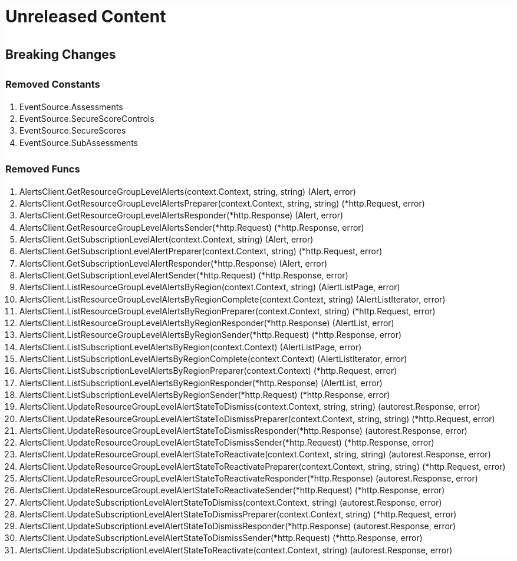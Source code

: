 # Unreleased Content

## Breaking Changes

### Removed Constants

1. EventSource.Assessments
1. EventSource.SecureScoreControls
1. EventSource.SecureScores
1. EventSource.SubAssessments

### Removed Funcs

1. AlertsClient.GetResourceGroupLevelAlerts(context.Context, string, string) (Alert, error)
1. AlertsClient.GetResourceGroupLevelAlertsPreparer(context.Context, string, string) (*http.Request, error)
1. AlertsClient.GetResourceGroupLevelAlertsResponder(*http.Response) (Alert, error)
1. AlertsClient.GetResourceGroupLevelAlertsSender(*http.Request) (*http.Response, error)
1. AlertsClient.GetSubscriptionLevelAlert(context.Context, string) (Alert, error)
1. AlertsClient.GetSubscriptionLevelAlertPreparer(context.Context, string) (*http.Request, error)
1. AlertsClient.GetSubscriptionLevelAlertResponder(*http.Response) (Alert, error)
1. AlertsClient.GetSubscriptionLevelAlertSender(*http.Request) (*http.Response, error)
1. AlertsClient.ListResourceGroupLevelAlertsByRegion(context.Context, string) (AlertListPage, error)
1. AlertsClient.ListResourceGroupLevelAlertsByRegionComplete(context.Context, string) (AlertListIterator, error)
1. AlertsClient.ListResourceGroupLevelAlertsByRegionPreparer(context.Context, string) (*http.Request, error)
1. AlertsClient.ListResourceGroupLevelAlertsByRegionResponder(*http.Response) (AlertList, error)
1. AlertsClient.ListResourceGroupLevelAlertsByRegionSender(*http.Request) (*http.Response, error)
1. AlertsClient.ListSubscriptionLevelAlertsByRegion(context.Context) (AlertListPage, error)
1. AlertsClient.ListSubscriptionLevelAlertsByRegionComplete(context.Context) (AlertListIterator, error)
1. AlertsClient.ListSubscriptionLevelAlertsByRegionPreparer(context.Context) (*http.Request, error)
1. AlertsClient.ListSubscriptionLevelAlertsByRegionResponder(*http.Response) (AlertList, error)
1. AlertsClient.ListSubscriptionLevelAlertsByRegionSender(*http.Request) (*http.Response, error)
1. AlertsClient.UpdateResourceGroupLevelAlertStateToDismiss(context.Context, string, string) (autorest.Response, error)
1. AlertsClient.UpdateResourceGroupLevelAlertStateToDismissPreparer(context.Context, string, string) (*http.Request, error)
1. AlertsClient.UpdateResourceGroupLevelAlertStateToDismissResponder(*http.Response) (autorest.Response, error)
1. AlertsClient.UpdateResourceGroupLevelAlertStateToDismissSender(*http.Request) (*http.Response, error)
1. AlertsClient.UpdateResourceGroupLevelAlertStateToReactivate(context.Context, string, string) (autorest.Response, error)
1. AlertsClient.UpdateResourceGroupLevelAlertStateToReactivatePreparer(context.Context, string, string) (*http.Request, error)
1. AlertsClient.UpdateResourceGroupLevelAlertStateToReactivateResponder(*http.Response) (autorest.Response, error)
1. AlertsClient.UpdateResourceGroupLevelAlertStateToReactivateSender(*http.Request) (*http.Response, error)
1. AlertsClient.UpdateSubscriptionLevelAlertStateToDismiss(context.Context, string) (autorest.Response, error)
1. AlertsClient.UpdateSubscriptionLevelAlertStateToDismissPreparer(context.Context, string) (*http.Request, error)
1. AlertsClient.UpdateSubscriptionLevelAlertStateToDismissResponder(*http.Response) (autorest.Response, error)
1. AlertsClient.UpdateSubscriptionLevelAlertStateToDismissSender(*http.Request) (*http.Response, error)
1. AlertsClient.UpdateSubscriptionLevelAlertStateToReactivate(context.Context, string) (autorest.Response, error)